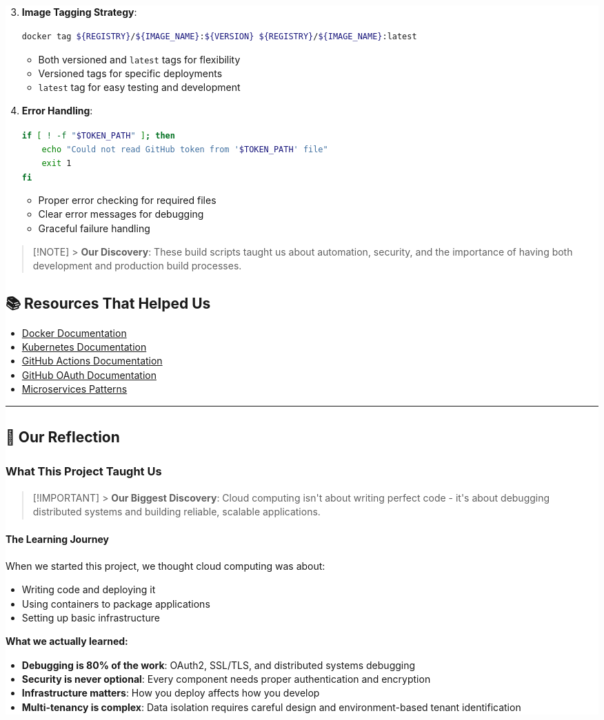 3. **Image Tagging Strategy**:

   ```bash
   docker tag ${REGISTRY}/${IMAGE_NAME}:${VERSION} ${REGISTRY}/${IMAGE_NAME}:latest
   ```

   - Both versioned and `latest` tags for flexibility
   - Versioned tags for specific deployments
   - `latest` tag for easy testing and development

4. **Error Handling**:
   ```bash
   if [ ! -f "$TOKEN_PATH" ]; then
       echo "Could not read GitHub token from '$TOKEN_PATH' file"
       exit 1
   fi
   ```
   - Proper error checking for required files
   - Clear error messages for debugging
   - Graceful failure handling

> [!NOTE] > **Our Discovery**: These build scripts taught us about automation, security, and the importance of having both development and production build processes.

## 📚 Resources That Helped Us

- [Docker Documentation](https://docs.docker.com/)
- [Kubernetes Documentation](https://kubernetes.io/docs/)
- [GitHub Actions Documentation](https://docs.github.com/en/actions)
- [GitHub OAuth Documentation](https://docs.github.com/en/apps/oauth-apps)
- [Microservices Patterns](https://microservices.io/patterns/)

---

## 🤔 Our Reflection

### What This Project Taught Us

> [!IMPORTANT] > **Our Biggest Discovery**: Cloud computing isn't about writing perfect code - it's about debugging distributed systems and building reliable, scalable applications.

#### **The Learning Journey**

When we started this project, we thought cloud computing was about:

- Writing code and deploying it
- Using containers to package applications
- Setting up basic infrastructure

**What we actually learned:**

- **Debugging is 80% of the work**: OAuth2, SSL/TLS, and distributed systems debugging
- **Security is never optional**: Every component needs proper authentication and encryption
- **Infrastructure matters**: How you deploy affects how you develop
- **Multi-tenancy is complex**: Data isolation requires careful design and environment-based tenant identification
